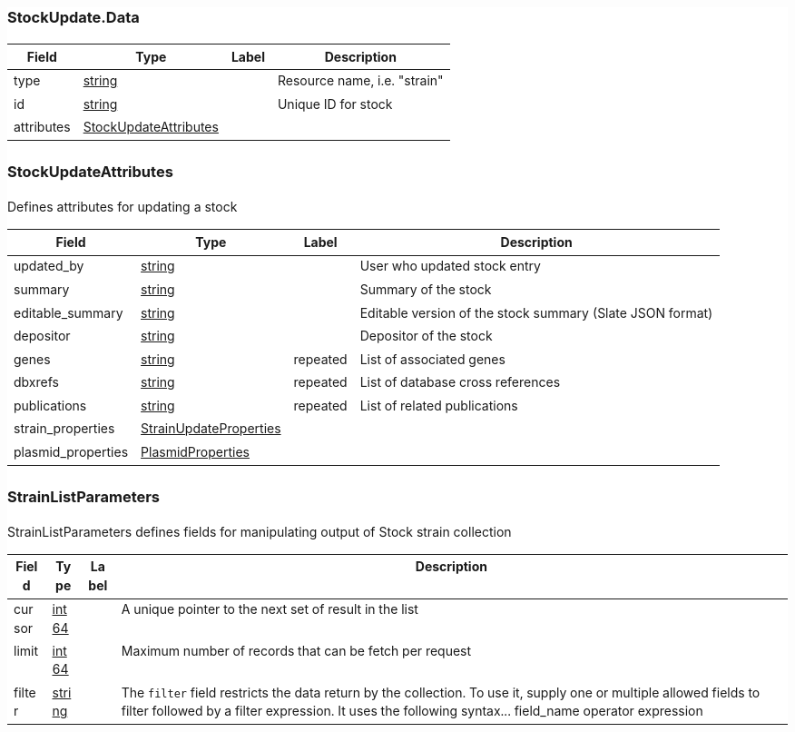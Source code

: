 




<a name="dictybase.stock.StockUpdate.Data"></a>

### StockUpdate.Data



| Field | Type | Label | Description |
| ----- | ---- | ----- | ----------- |
| type | [string](#string) |  | Resource name, i.e. &#34;strain&#34; |
| id | [string](#string) |  | Unique ID for stock |
| attributes | [StockUpdateAttributes](#dictybase.stock.StockUpdateAttributes) |  |  |






<a name="dictybase.stock.StockUpdateAttributes"></a>

### StockUpdateAttributes
Defines attributes for updating a stock


| Field | Type | Label | Description |
| ----- | ---- | ----- | ----------- |
| updated_by | [string](#string) |  | User who updated stock entry |
| summary | [string](#string) |  | Summary of the stock |
| editable_summary | [string](#string) |  | Editable version of the stock summary (Slate JSON format) |
| depositor | [string](#string) |  | Depositor of the stock |
| genes | [string](#string) | repeated | List of associated genes |
| dbxrefs | [string](#string) | repeated | List of database cross references |
| publications | [string](#string) | repeated | List of related publications |
| strain_properties | [StrainUpdateProperties](#dictybase.stock.StrainUpdateProperties) |  |  |
| plasmid_properties | [PlasmidProperties](#dictybase.stock.PlasmidProperties) |  |  |






<a name="dictybase.stock.StrainListParameters"></a>

### StrainListParameters
StrainListParameters defines fields for manipulating output of Stock strain collection


| Field | Type | Label | Description |
| ----- | ---- | ----- | ----------- |
| cursor | [int64](#int64) |  | A unique pointer to the next set of result in the list |
| limit | [int64](#int64) |  | Maximum number of records that can be fetch per request |
| filter | [string](#string) |  | The `filter` field restricts the data return by the collection. To use it, supply one or multiple allowed fields to filter followed by a filter expression. It uses the following syntax... field_name operator expression
